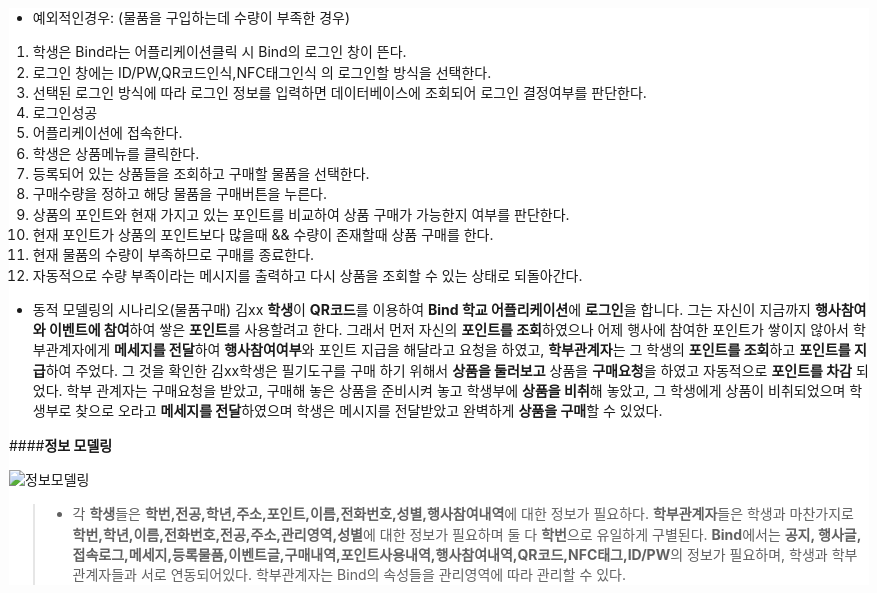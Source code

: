 - 예외적인경우: (물품을 구입하는데 수량이 부족한 경우)
1. 학생은 Bind라는 어플리케이션클릭 시 Bind의 로그인 창이 뜬다.
2. 로그인 창에는 ID/PW,QR코드인식,NFC태그인식 의 로그인할 방식을 선택한다.
3. 선택된 로그인 방식에 따라 로그인 정보를 입력하면 데이터베이스에 조회되어 로그인 결정여부를 판단한다.
4. 로그인성공
5. 어플리케이션에 접속한다.
6. 학생은 상품메뉴를 클릭한다.
7. 등록되어 있는 상품들을 조회하고 구매할 물품을 선택한다.
8. 구매수량을 정하고 해당 물품을 구매버튼을 누른다.
9. 상품의 포인트와 현재 가지고 있는 포인트를 비교하여 상품 구매가 가능한지 여부를 판단한다.
10. 현재 포인트가 상품의 포인트보다 많을때 && 수량이 존재할때 상품 구매를 한다.
11. 현재 물품의 수량이 부족하므로 구매를 종료한다.
12. 자동적으로 수량 부족이라는 메시지를 출력하고 다시 상품을 조회할 수 있는 상태로 되돌아간다.

- 동적 모델링의 시나리오(물품구매)
김xx **학생**이 **QR코드**를 이용하여 **Bind 학교 어플리케이션**에 **로그인**을 합니다. 
그는 자신이 지금까지 **행사참여와 이벤트에 참여**하여 쌓은 **포인트**를 사용할려고 한다. 
그래서 먼저 자신의 **포인트를 조회**하였으나 어제 행사에 참여한 포인트가 쌓이지 않아서 학부관계자에게 **메세지를 전달**하여 **행사참여여부**와 포인트 지급을 해달라고 요청을 하였고, **학부관계자**는 그 학생의 **포인트를 조회**하고 **포인트를 지급**하여 주었다. 
그 것을 확인한 김xx학생은 필기도구를 구매 하기 위해서 **상품을 둘러보고** 상품을 **구매요청**을 하였고 자동적으로 **포인트를 차감** 되었다. 
학부 관계자는 구매요청을 받았고, 구매해 놓은 상품을 준비시켜 놓고 학생부에 **상품을 비취**해 놓았고, 그 학생에게 상품이 비취되었으며 학생부로 찾으로 오라고 **메세지를 전달**하였으며 학생은 메시지를 전달받았고 완벽하게 **상품을 구매**할 수 있었다.


####**정보 모델링**

![정보모델링](http://cafeptthumb1.phinf.naver.net/MjAxNjEwMjNfMTI0/MDAxNDc3MjI2NDI3Mjg0.S7lAk08bes7s25XdHrg7OIxz937KWsXD06XIB9PekJog.PxK5DbtoDYWOa_gS7Nkl9S3Em-HU7tHR-XMawJ-K5tYg.PNG.kimdongil716/%EC%A0%95%EB%B3%B4%EB%AA%A8%EB%8D%B8%EB%A7%81.png?type=w740)

> - 각 **학생**들은 **학번,전공,학년,주소,포인트,이름,전화번호,성별,행사참여내역**에 대한 정보가 필요하다.
**학부관계자**들은 학생과 마찬가지로 **학번,학년,이름,전화번호,전공,주소,관리영역,성별**에 대한 정보가 필요하며 둘 다 **학번**으로 유일하게 구별된다.
**Bind**에서는 **공지, 행사글,접속로그,메세지,등록물품,이벤트글,구매내역,포인트사용내역,행사참여내역,QR코드,NFC태그,ID/PW**의 정보가 필요하며, 학생과 학부관계자들과 서로 연동되어있다.
 학부관계자는 Bind의 속성들을 관리영역에 따라 관리할 수 있다.

